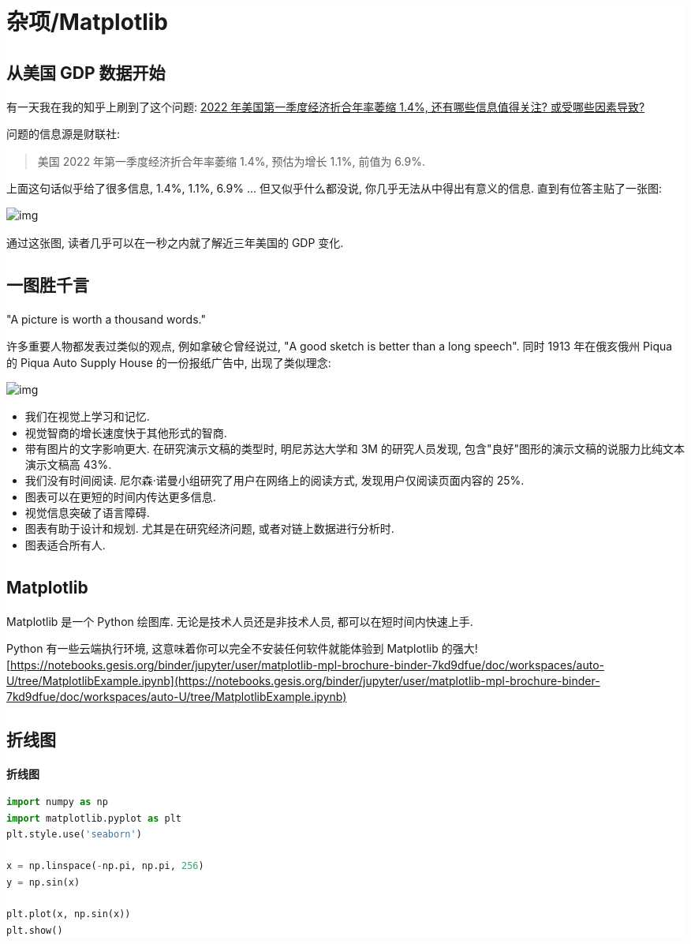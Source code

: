 # 杂项/Matplotlib

## 从美国 GDP 数据开始

有一天我在我的知乎上刷到了这个问题: [2022 年美国第一季度经济折合年率萎缩 1.4%, 还有哪些信息值得关注? 或受哪些因素导致?](https://www.zhihu.com/question/530511433)

问题的信息源是财联社:

> 美国 2022 年第一季度经济折合年率萎缩 1.4%, 预估为增长 1.1%, 前值为 6.9%.

上面这句话似乎给了很多信息, 1.4%, 1.1%, 6.9% ... 但又似乎什么都没说, 你几乎无法从中得出有意义的信息. 直到有位答主贴了一张图:

![img](/img/misc/matplotlib/us_gdp_2022.jpg)

通过这张图, 读者几乎可以在一秒之内就了解近三年美国的 GDP 变化.

## 一图胜千言

"A picture is worth a thousand words."

许多重要人物都发表过类似的观点, 例如拿破仑曾经说过, "A good sketch is better than a long speech". 同时 1913 年在俄亥俄州 Piqua 的 Piqua Auto Supply House 的一份报纸广告中, 出现了类似理念:

![img](/img/misc/matplotlib/piqua.png)

- 我们在视觉上学习和记忆.
- 视觉智商的增长速度快于其他形式的智商.
- 带有图片的文字影响更大. 在研究演示文稿的类型时, 明尼苏达大学和 3M 的研究人员发现, 包含"良好"图形的演示文稿的说服力比纯文本演示文稿高 43%.
- 我们没有时间阅读. 尼尔森·诺曼小组研究了用户在网络上的阅读方式, 发现用户仅阅读页面内容的 25%.
- 图表可以在更短的时间内传达更多信息.
- 视觉信息突破了语言障碍.
- 图表有助于设计和规划. 尤其是在研究经济问题, 或者对链上数据进行分析时.
- 图表适合所有人.

## Matplotlib

Matplotlib 是一个 Python 绘图库. 无论是技术人员还是非技术人员, 都可以在短时间内快速上手.

Python 有一些云端执行环境, 这意味着你可以完全不安装任何软件就能体验到 Matplotlib 的强大! [https://notebooks.gesis.org/binder/jupyter/user/matplotlib-mpl-brochure-binder-7kd9dfue/doc/workspaces/auto-U/tree/MatplotlibExample.ipynb](https://notebooks.gesis.org/binder/jupyter/user/matplotlib-mpl-brochure-binder-7kd9dfue/doc/workspaces/auto-U/tree/MatplotlibExample.ipynb)

## 折线图

**折线图**

```py
import numpy as np
import matplotlib.pyplot as plt
plt.style.use('seaborn')

x = np.linspace(-np.pi, np.pi, 256)
y = np.sin(x)

plt.plot(x, np.sin(x))
plt.show()
```
